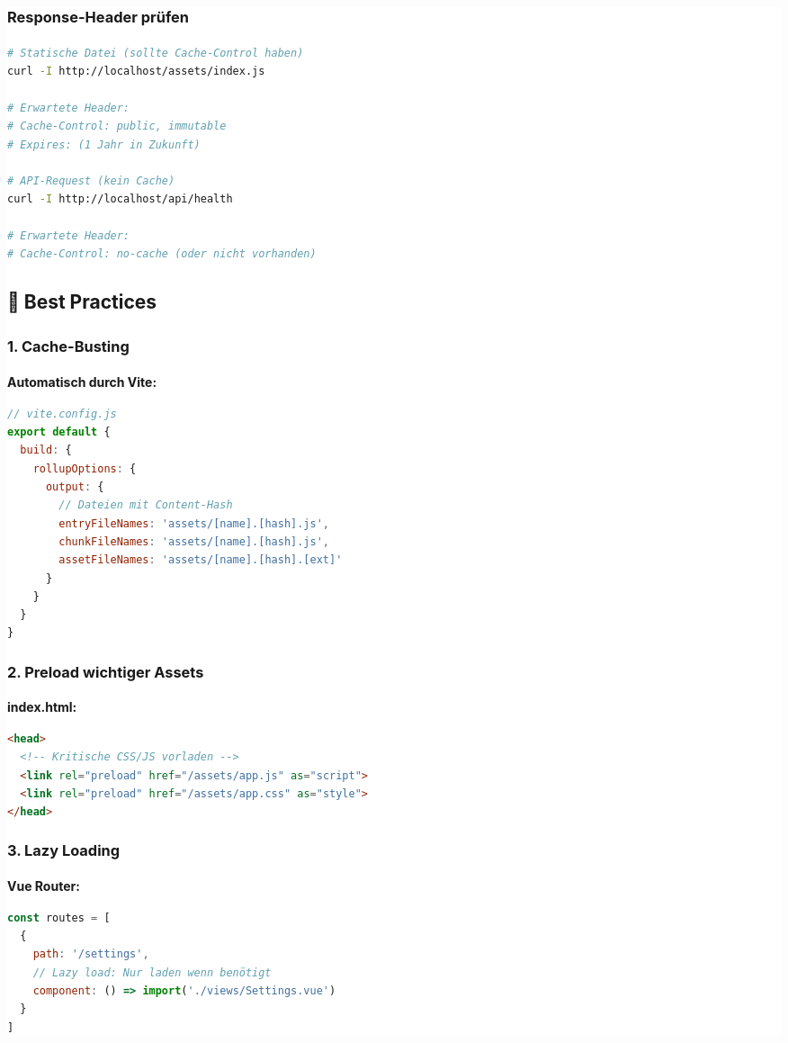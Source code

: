 ### Response-Header prüfen

```bash
# Statische Datei (sollte Cache-Control haben)
curl -I http://localhost/assets/index.js

# Erwartete Header:
# Cache-Control: public, immutable
# Expires: (1 Jahr in Zukunft)

# API-Request (kein Cache)
curl -I http://localhost/api/health

# Erwartete Header:
# Cache-Control: no-cache (oder nicht vorhanden)
```

## 🎯 Best Practices

### 1. Cache-Busting

**Automatisch durch Vite:**
```javascript
// vite.config.js
export default {
  build: {
    rollupOptions: {
      output: {
        // Dateien mit Content-Hash
        entryFileNames: 'assets/[name].[hash].js',
        chunkFileNames: 'assets/[name].[hash].js',
        assetFileNames: 'assets/[name].[hash].[ext]'
      }
    }
  }
}
```

### 2. Preload wichtiger Assets

**index.html:**
```html
<head>
  <!-- Kritische CSS/JS vorladen -->
  <link rel="preload" href="/assets/app.js" as="script">
  <link rel="preload" href="/assets/app.css" as="style">
</head>
```

### 3. Lazy Loading

**Vue Router:**
```javascript
const routes = [
  {
    path: '/settings',
    // Lazy load: Nur laden wenn benötigt
    component: () => import('./views/Settings.vue')
  }
]
```
